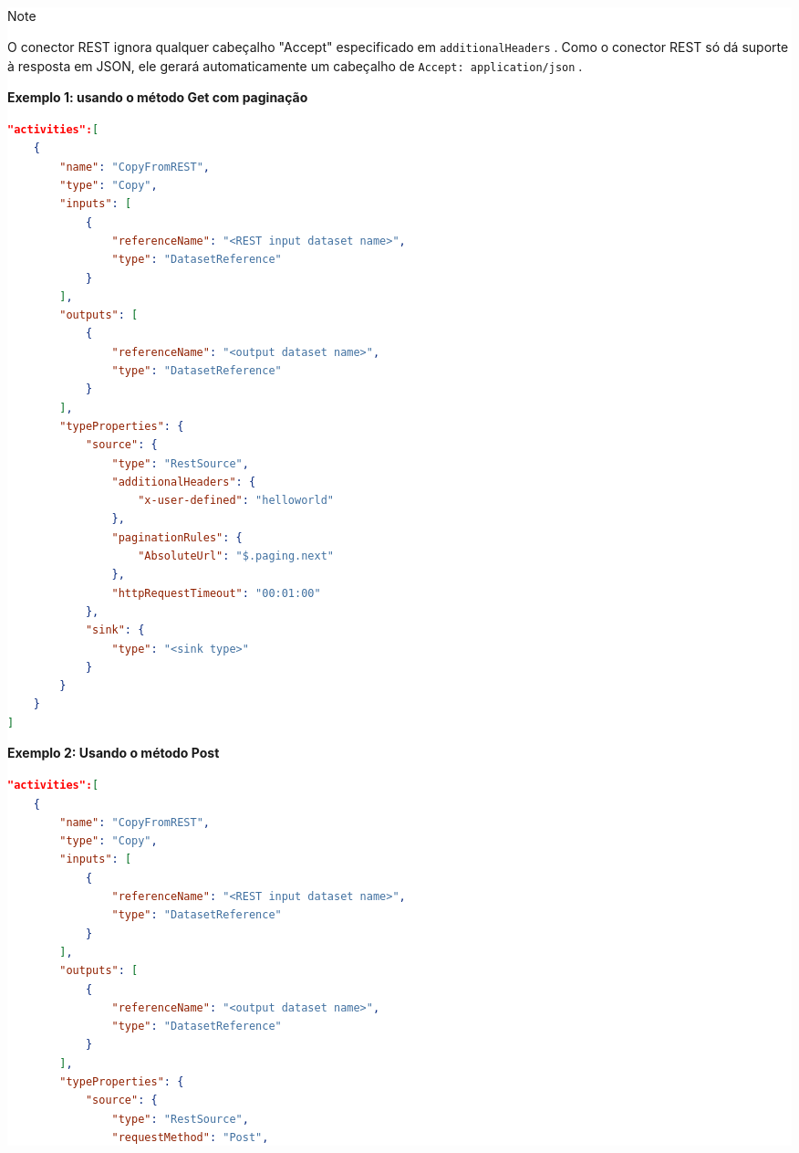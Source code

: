 >[!NOTE]
>O conector REST ignora qualquer cabeçalho "Accept" especificado em `additionalHeaders` . Como o conector REST só dá suporte à resposta em JSON, ele gerará automaticamente um cabeçalho de `Accept: application/json` .

**Exemplo 1: usando o método Get com paginação**

```json
"activities":[
    {
        "name": "CopyFromREST",
        "type": "Copy",
        "inputs": [
            {
                "referenceName": "<REST input dataset name>",
                "type": "DatasetReference"
            }
        ],
        "outputs": [
            {
                "referenceName": "<output dataset name>",
                "type": "DatasetReference"
            }
        ],
        "typeProperties": {
            "source": {
                "type": "RestSource",
                "additionalHeaders": {
                    "x-user-defined": "helloworld"
                },
                "paginationRules": {
                    "AbsoluteUrl": "$.paging.next"
                },
                "httpRequestTimeout": "00:01:00"
            },
            "sink": {
                "type": "<sink type>"
            }
        }
    }
]
```

**Exemplo 2: Usando o método Post**

```json
"activities":[
    {
        "name": "CopyFromREST",
        "type": "Copy",
        "inputs": [
            {
                "referenceName": "<REST input dataset name>",
                "type": "DatasetReference"
            }
        ],
        "outputs": [
            {
                "referenceName": "<output dataset name>",
                "type": "DatasetReference"
            }
        ],
        "typeProperties": {
            "source": {
                "type": "RestSource",
                "requestMethod": "Post",
```